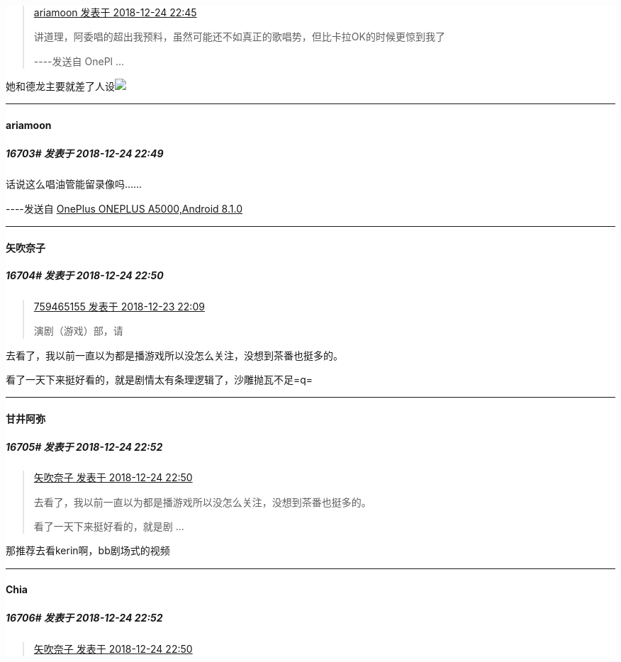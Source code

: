 
<blockquote><a href="httphttps://bbs.saraba1st.com/2b/forum.php?mod=redirect&amp;goto=findpost&amp;pid=42056247&amp;ptid=1749659" target="_blank">ariamoon 发表于 2018-12-24 22:45</a>

讲道理，阿委唱的超出我预料，虽然可能还不如真正的歌唱势，但比卡拉OK的时候更惊到我了


----发送自 OnePl ...</blockquote>
她和德龙主要就差了人设<img src="https://static.saraba1st.com/image/smiley/face2017/068.png" referrerpolicy="no-referrer">


-----

####  ariamoon  
##### 16703#       发表于 2018-12-24 22:49


话说这么唱油管能留录像吗……


----发送自 [OnePlus ONEPLUS A5000,Android 8.1.0](http://stage1.5j4m.com/?1.33)


-----

####  矢吹奈子  
##### 16704#       发表于 2018-12-24 22:50


<blockquote><a href="httphttps://bbs.saraba1st.com/2b/forum.php?mod=redirect&amp;goto=findpost&amp;pid=42043984&amp;ptid=1749659" target="_blank">759465155 发表于 2018-12-23 22:09</a>

演剧（游戏）部，请</blockquote>
去看了，我以前一直以为都是播游戏所以没怎么关注，没想到茶番也挺多的。

看了一天下来挺好看的，就是剧情太有条理逻辑了，沙雕抛瓦不足=q=


-----

####  甘井阿弥  
##### 16705#       发表于 2018-12-24 22:52


<blockquote><a href="httphttps://bbs.saraba1st.com/2b/forum.php?mod=redirect&amp;goto=findpost&amp;pid=42056291&amp;ptid=1749659" target="_blank">矢吹奈子 发表于 2018-12-24 22:50</a>

去看了，我以前一直以为都是播游戏所以没怎么关注，没想到茶番也挺多的。

看了一天下来挺好看的，就是剧 ...</blockquote>
那推荐去看kerin啊，bb剧场式的视频


-----

####  Chia  
##### 16706#       发表于 2018-12-24 22:52


<blockquote><a href="httphttps://bbs.saraba1st.com/2b/forum.php?mod=redirect&amp;goto=findpost&amp;pid=42056291&amp;ptid=1749659" target="_blank">矢吹奈子 发表于 2018-12-24 22:50</a>
